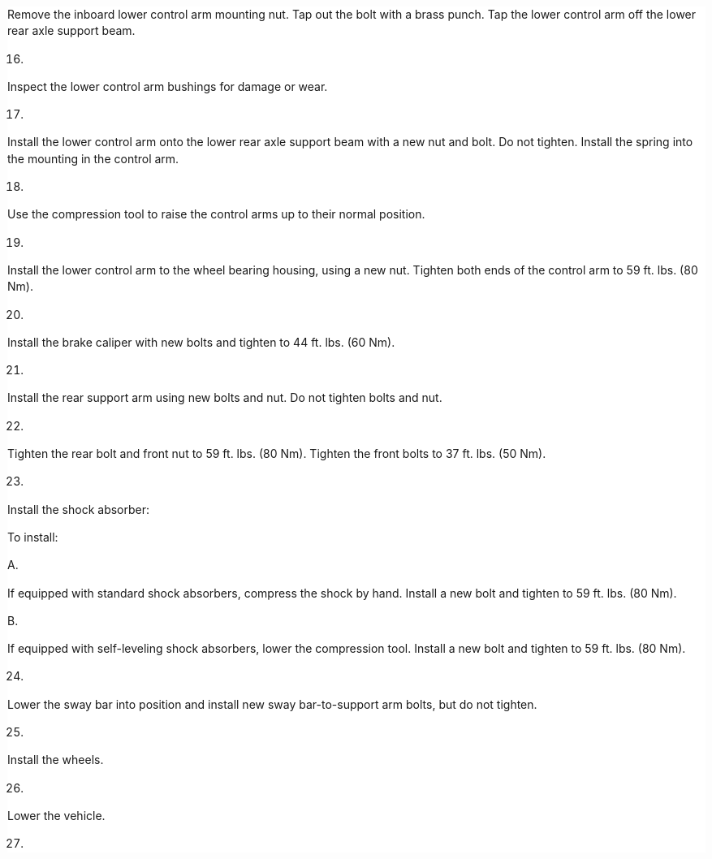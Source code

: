 Remove the inboard lower control arm mounting nut. Tap out the bolt with a brass punch. Tap the lower control arm off the lower rear axle support beam.

16.

Inspect the lower control arm bushings for damage or wear.

17.

Install the lower control arm onto the lower rear axle support beam with a new nut and bolt. Do not tighten. Install the spring into the mounting in the control arm.

18.

Use the compression tool to raise the control arms up to their normal position.

19.

Install the lower control arm to the wheel bearing housing, using a new nut. Tighten both ends of the control arm to 59 ft. lbs. (80 Nm).

20.

Install the brake caliper with new bolts and tighten to 44 ft. lbs. (60 Nm).

21.

Install the rear support arm using new bolts and nut. Do not tighten bolts and nut.

22.

Tighten the rear bolt and front nut to 59 ft. lbs. (80 Nm). Tighten the front bolts to 37 ft. lbs. (50 Nm).

23.

Install the shock absorber:

To install:

A.

If equipped with standard shock absorbers, compress the shock by hand. Install a new bolt and tighten to 59 ft. lbs. (80 Nm).

B.

If equipped with self-leveling shock absorbers, lower the compression tool. Install a new bolt and tighten to 59 ft. lbs. (80 Nm).

24.

Lower the sway bar into position and install new sway bar-to-support arm bolts, but do not tighten.

25.

Install the wheels.

26.

Lower the vehicle.

27.
